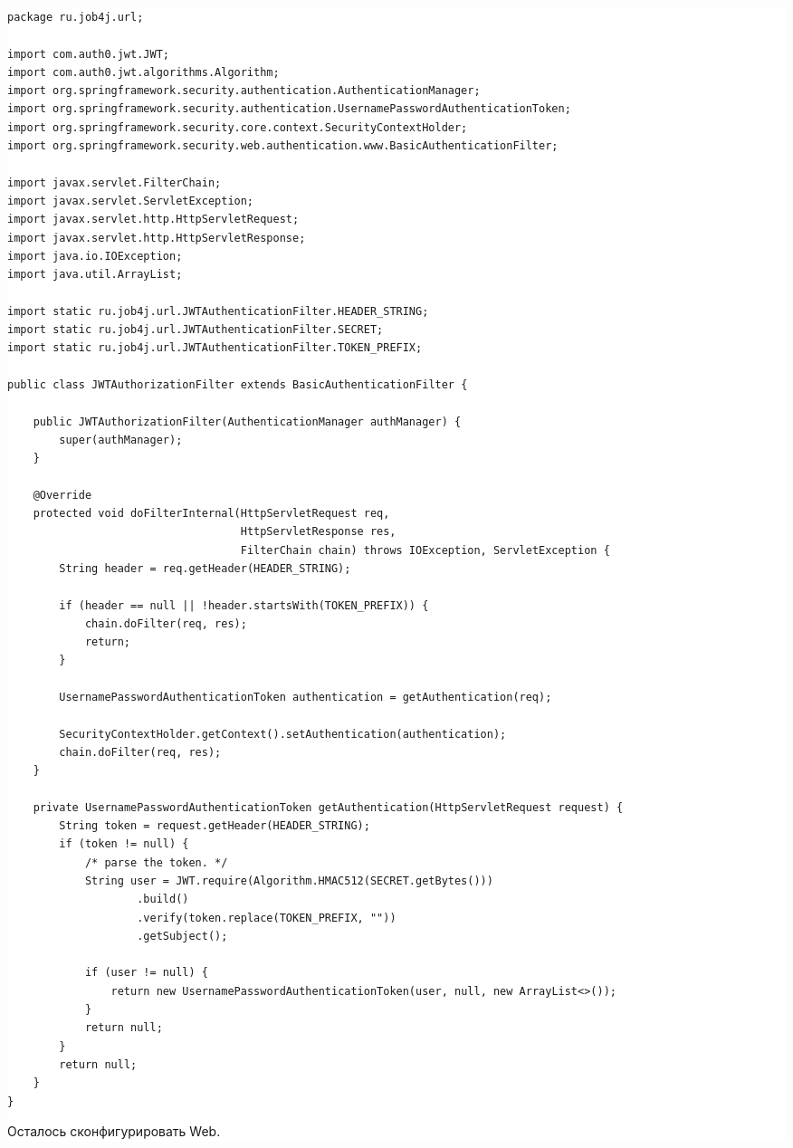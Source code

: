 <pre><code class="java hljs"><span class="hljs-keyword">package</span> ru.job4j.url;<br><br><span class="hljs-keyword">import</span> com.auth0.jwt.JWT;<br><span class="hljs-keyword">import</span> com.auth0.jwt.algorithms.Algorithm;<br><span class="hljs-keyword">import</span> org.springframework.security.authentication.AuthenticationManager;<br><span class="hljs-keyword">import</span> org.springframework.security.authentication.UsernamePasswordAuthenticationToken;<br><span class="hljs-keyword">import</span> org.springframework.security.core.context.SecurityContextHolder;<br><span class="hljs-keyword">import</span> org.springframework.security.web.authentication.www.BasicAuthenticationFilter;<br><br><span class="hljs-keyword">import</span> javax.servlet.FilterChain;<br><span class="hljs-keyword">import</span> javax.servlet.ServletException;<br><span class="hljs-keyword">import</span> javax.servlet.http.HttpServletRequest;<br><span class="hljs-keyword">import</span> javax.servlet.http.HttpServletResponse;<br><span class="hljs-keyword">import</span> java.io.IOException;<br><span class="hljs-keyword">import</span> java.util.ArrayList;<br><br><span class="hljs-keyword">import</span> <span class="hljs-keyword">static</span> ru.job4j.url.JWTAuthenticationFilter.HEADER_STRING;<br><span class="hljs-keyword">import</span> <span class="hljs-keyword">static</span> ru.job4j.url.JWTAuthenticationFilter.SECRET;<br><span class="hljs-keyword">import</span> <span class="hljs-keyword">static</span> ru.job4j.url.JWTAuthenticationFilter.TOKEN_PREFIX;<br><br><span class="hljs-keyword">public</span> <span class="hljs-class"><span class="hljs-keyword">class</span> <span class="hljs-title">JWTAuthorizationFilter</span> <span class="hljs-keyword">extends</span> <span class="hljs-title">BasicAuthenticationFilter</span> </span>{<br><br>    <span class="hljs-function"><span class="hljs-keyword">public</span> <span class="hljs-title">JWTAuthorizationFilter</span><span class="hljs-params">(AuthenticationManager authManager)</span> </span>{<br>        <span class="hljs-keyword">super</span>(authManager);<br>    }<br><br>    <span class="hljs-meta">@Override</span><br>    <span class="hljs-function"><span class="hljs-keyword">protected</span> <span class="hljs-keyword">void</span> <span class="hljs-title">doFilterInternal</span><span class="hljs-params">(HttpServletRequest req,</span></span><br><span class="hljs-function"><span class="hljs-params">                                    HttpServletResponse res,</span></span><br><span class="hljs-function"><span class="hljs-params">                                    FilterChain chain)</span> <span class="hljs-keyword">throws</span> IOException, ServletException </span>{<br>        String header = req.getHeader(HEADER_STRING);<br><br>        <span class="hljs-keyword">if</span> (header == <span class="hljs-keyword">null</span> || !header.startsWith(TOKEN_PREFIX)) {<br>            chain.doFilter(req, res);<br>            <span class="hljs-keyword">return</span>;<br>        }<br><br>        UsernamePasswordAuthenticationToken authentication = getAuthentication(req);<br><br>        SecurityContextHolder.getContext().setAuthentication(authentication);<br>        chain.doFilter(req, res);<br>    }<br><br>    <span class="hljs-function"><span class="hljs-keyword">private</span> UsernamePasswordAuthenticationToken <span class="hljs-title">getAuthentication</span><span class="hljs-params">(HttpServletRequest request)</span> </span>{<br>        String token = request.getHeader(HEADER_STRING);<br>        <span class="hljs-keyword">if</span> (token != <span class="hljs-keyword">null</span>) {<br>            <span class="hljs-comment">/* parse the token. */</span><br>            String user = JWT.require(Algorithm.HMAC512(SECRET.getBytes()))<br>                    .build()<br>                    .verify(token.replace(TOKEN_PREFIX, <span class="hljs-string">""</span>))<br>                    .getSubject();<br><br>            <span class="hljs-keyword">if</span> (user != <span class="hljs-keyword">null</span>) {<br>                <span class="hljs-keyword">return</span> <span class="hljs-keyword">new</span> UsernamePasswordAuthenticationToken(user, <span class="hljs-keyword">null</span>, <span class="hljs-keyword">new</span> ArrayList&lt;&gt;());<br>            }<br>            <span class="hljs-keyword">return</span> <span class="hljs-keyword">null</span>;<br>        }<br>        <span class="hljs-keyword">return</span> <span class="hljs-keyword">null</span>;<br>    }<br>}</code></pre>
<p>Осталось сконфигурировать Web.</p>